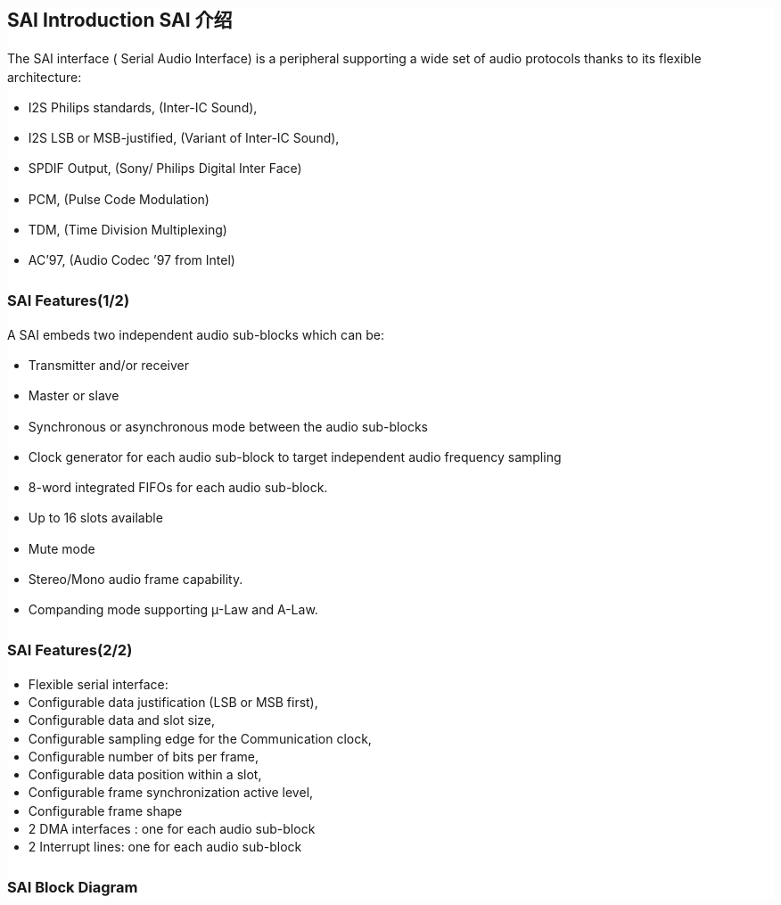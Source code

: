 ## SAI Introduction SAI 介绍

The SAI interface ( Serial Audio Interface) is a peripheral supporting a wide set of audio protocols thanks to its flexible architecture:

- I2S Philips standards, (Inter-IC Sound), 

- I2S LSB or MSB-justified, (Variant of Inter-IC Sound),

- SPDIF Output, (Sony/ Philips Digital Inter Face) 

- PCM, (Pulse Code Modulation) 

- TDM, (Time Division Multiplexing) 

- AC’97, (Audio Codec ’97 from Intel)

### SAI Features(1/2)

A SAI embeds two independent audio sub-blocks which can be:

- Transmitter and/or receiver 
- Master or slave 
- Synchronous or asynchronous mode between the audio sub-blocks 
- Clock generator for each audio sub-block to target independent audio frequency sampling

- 8-word integrated FIFOs for each audio sub-block. 
- Up to 16 slots available 
- Mute mode 
- Stereo/Mono audio frame capability. 
- Companding mode supporting µ-Law and A-Law.

### SAI Features(2/2)

- Flexible serial interface: 
- Configurable data justification (LSB or MSB first), 
- Configurable data and slot size, 
- Configurable sampling edge for the Communication clock, 
- Configurable number of bits per frame, 
- Configurable data position within a slot, 
- Configurable frame synchronization active level, 
- Configurable frame shape 
- 2 DMA interfaces : one for each audio sub-block 
- 2 Interrupt lines: one for each audio sub-block

### SAI Block Diagram
